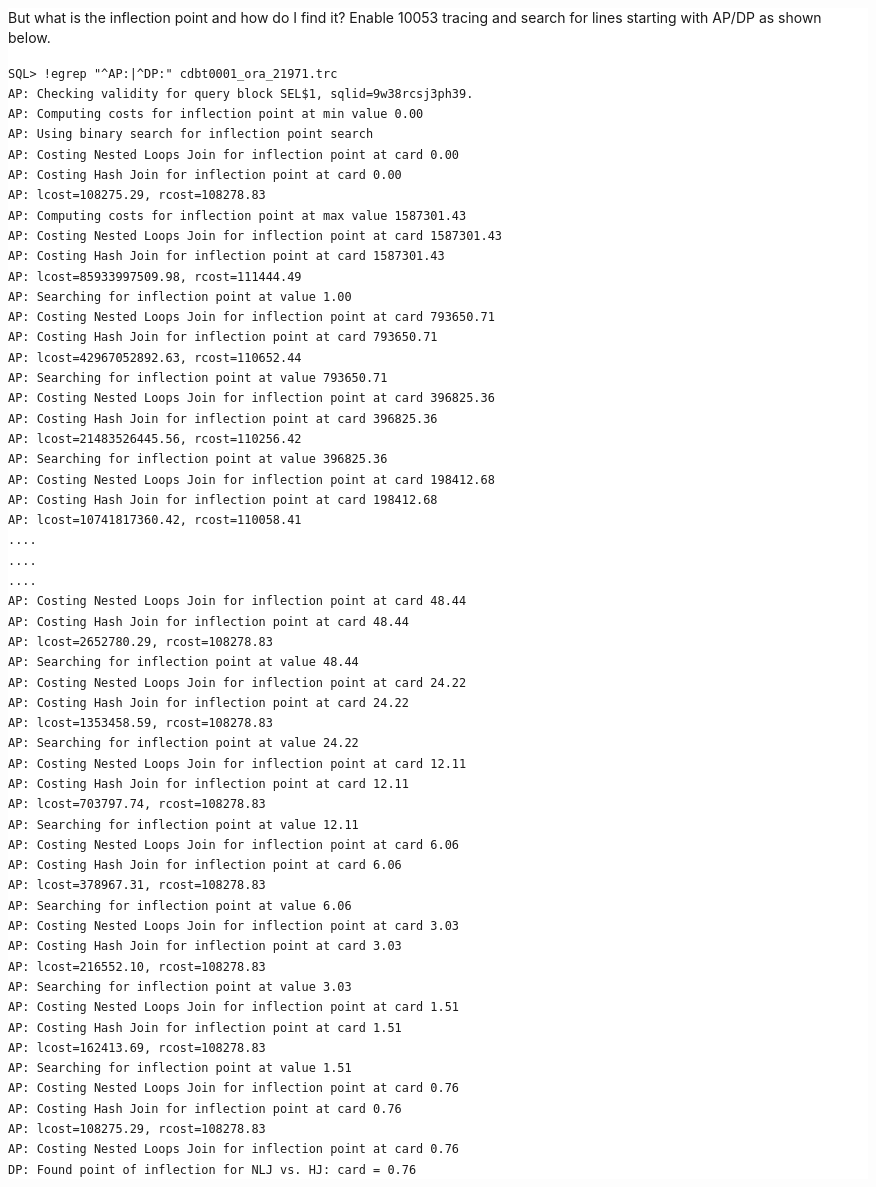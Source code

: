 But what is the inflection point and how do I find it? Enable 10053 tracing and search for lines starting with AP/DP as shown below.

```
SQL> !egrep "^AP:|^DP:" cdbt0001_ora_21971.trc
AP: Checking validity for query block SEL$1, sqlid=9w38rcsj3ph39.
AP: Computing costs for inflection point at min value 0.00
AP: Using binary search for inflection point search
AP: Costing Nested Loops Join for inflection point at card 0.00
AP: Costing Hash Join for inflection point at card 0.00
AP: lcost=108275.29, rcost=108278.83
AP: Computing costs for inflection point at max value 1587301.43
AP: Costing Nested Loops Join for inflection point at card 1587301.43
AP: Costing Hash Join for inflection point at card 1587301.43
AP: lcost=85933997509.98, rcost=111444.49
AP: Searching for inflection point at value 1.00
AP: Costing Nested Loops Join for inflection point at card 793650.71
AP: Costing Hash Join for inflection point at card 793650.71
AP: lcost=42967052892.63, rcost=110652.44
AP: Searching for inflection point at value 793650.71
AP: Costing Nested Loops Join for inflection point at card 396825.36
AP: Costing Hash Join for inflection point at card 396825.36
AP: lcost=21483526445.56, rcost=110256.42
AP: Searching for inflection point at value 396825.36
AP: Costing Nested Loops Join for inflection point at card 198412.68
AP: Costing Hash Join for inflection point at card 198412.68
AP: lcost=10741817360.42, rcost=110058.41
....
....
....
AP: Costing Nested Loops Join for inflection point at card 48.44
AP: Costing Hash Join for inflection point at card 48.44
AP: lcost=2652780.29, rcost=108278.83
AP: Searching for inflection point at value 48.44
AP: Costing Nested Loops Join for inflection point at card 24.22
AP: Costing Hash Join for inflection point at card 24.22
AP: lcost=1353458.59, rcost=108278.83
AP: Searching for inflection point at value 24.22
AP: Costing Nested Loops Join for inflection point at card 12.11
AP: Costing Hash Join for inflection point at card 12.11
AP: lcost=703797.74, rcost=108278.83
AP: Searching for inflection point at value 12.11
AP: Costing Nested Loops Join for inflection point at card 6.06
AP: Costing Hash Join for inflection point at card 6.06
AP: lcost=378967.31, rcost=108278.83
AP: Searching for inflection point at value 6.06
AP: Costing Nested Loops Join for inflection point at card 3.03
AP: Costing Hash Join for inflection point at card 3.03
AP: lcost=216552.10, rcost=108278.83
AP: Searching for inflection point at value 3.03
AP: Costing Nested Loops Join for inflection point at card 1.51
AP: Costing Hash Join for inflection point at card 1.51
AP: lcost=162413.69, rcost=108278.83
AP: Searching for inflection point at value 1.51
AP: Costing Nested Loops Join for inflection point at card 0.76
AP: Costing Hash Join for inflection point at card 0.76
AP: lcost=108275.29, rcost=108278.83
AP: Costing Nested Loops Join for inflection point at card 0.76
DP: Found point of inflection for NLJ vs. HJ: card = 0.76
```

